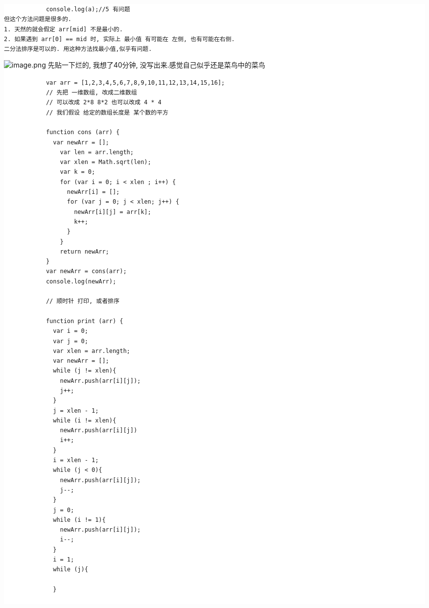 ```
            console.log(a);//5 有问题
但这个方法问题是很多的.
1. 天然的就会假定 arr[mid] 不是最小的.
2. 如果遇到 arr[0] == mid 时, 实际上 最小值 有可能在 左侧, 也有可能在右侧.
二分法排序是可以的. 用这种方法找最小值,似乎有问题.
```
![image.png](https://upload-images.jianshu.io/upload_images/13637909-2dec3152fec3a42d.png?imageMogr2/auto-orient/strip%7CimageView2/2/w/1240)
先贴一下烂的,
我想了40分钟, 没写出来.感觉自己似乎还是菜鸟中的菜鸟
```
            var arr = [1,2,3,4,5,6,7,8,9,10,11,12,13,14,15,16];
            // 先把 一维数组, 改成二维数组
            // 可以改成 2*8 8*2 也可以改成 4 * 4
            // 我们假设 给定的数组长度是 某个数的平方
            
            function cons (arr) {
              var newArr = [];
            	var len = arr.length;
            	var xlen = Math.sqrt(len);
            	var k = 0;
            	for (var i = 0; i < xlen ; i++) {
            	  newArr[i] = [];
            	  for (var j = 0; j < xlen; j++) {
            	    newArr[i][j] = arr[k];
            	    k++;
            	  }
            	}
            	return newArr;
            }
            var newArr = cons(arr);
            console.log(newArr);
            
            // 顺时针 打印, 或者排序
            
            function print (arr) {
              var i = 0;
              var j = 0;
              var xlen = arr.length;
              var newArr = [];
              while (j != xlen){
                newArr.push(arr[i][j]);
                j++;
              }
              j = xlen - 1;
              while (i != xlen){
              	newArr.push(arr[i][j])
              	i++;
              }
              i = xlen - 1;
              while (j < 0){
              	newArr.push(arr[i][j]);
              	j--;
              }
              j = 0;
              while (i != 1){
              	newArr.push(arr[i][j]);
              	i--;
              }
              i = 1;
              while (j){
              	
              }
              
```